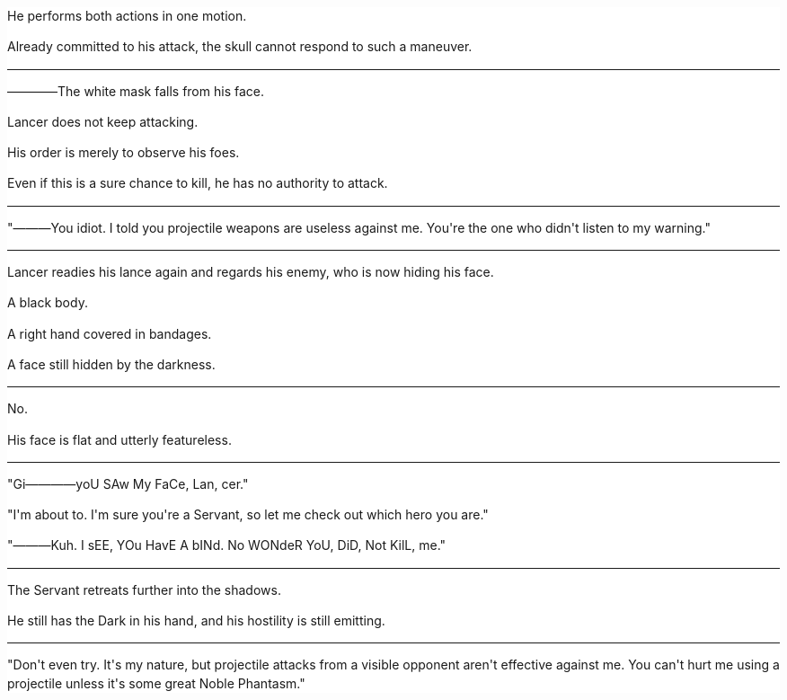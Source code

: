 He performs both actions in one motion.  
  
Already committed to his attack, the skull cannot respond to such a maneuver.  
  
---  
  
――――The white mask falls from his face.  
  
Lancer does not keep attacking.  
  
His order is merely to observe his foes.  
  
Even if this is a sure chance to kill, he has no authority to attack.  
  
---  
  
"―――You idiot. I told you projectile weapons are useless against me. You're the one who didn't listen to my warning."  
  
---  
  
Lancer readies his lance again and regards his enemy, who is now hiding his face.  
  
A black body.  
  
A right hand covered in bandages.  
  
A face still hidden by the darkness.  
  
---  
  
No.  
  
His face is flat and utterly featureless.  
  
---  
  
"Gi――――yoU SAw My FaCe, Lan, cer."  
  
"I'm about to. I'm sure you're a Servant, so let me check out which hero you are."  
  
"―――Kuh. I sEE, YOu HavE A bINd. No WONdeR YoU, DiD, Not KilL, me."  
  
---  
  
The Servant retreats further into the shadows.  
  
He still has the Dark in his hand, and his hostility is still emitting.  
  
---  
  
"Don't even try. It's my nature, but projectile attacks from a visible opponent aren't effective against me. You can't hurt me using a projectile unless it's some great Noble Phantasm."  
  
